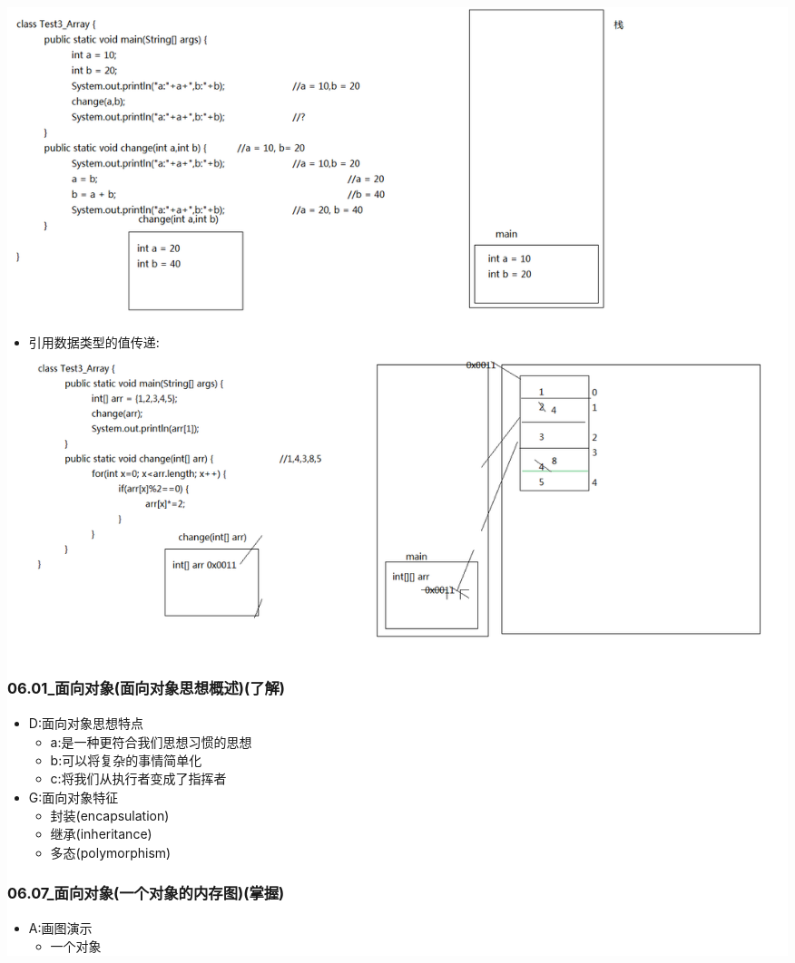 ![基本数据类型的值传递](https://github.com/Passion-long/Passion-long.github.io/blob/master/Figure/Value%20transfer%20of%20basic%20data%20type.png)  
  
* 引用数据类型的值传递:  
![引用数据类型的值传递](https://github.com/Passion-long/Passion-long.github.io/blob/master/Figure/Value%20transfer%20of%20reference%20data%20type.png)  

### 06.01_面向对象(面向对象思想概述)(了解)  
* D:面向对象思想特点
	* a:是一种更符合我们思想习惯的思想
	* b:可以将复杂的事情简单化
	* c:将我们从执行者变成了指挥者
* G:面向对象特征
	* 封装(encapsulation)
	* 继承(inheritance)
	* 多态(polymorphism)

### 06.07_面向对象(一个对象的内存图)(掌握)  
* A:画图演示
	* 一个对象  